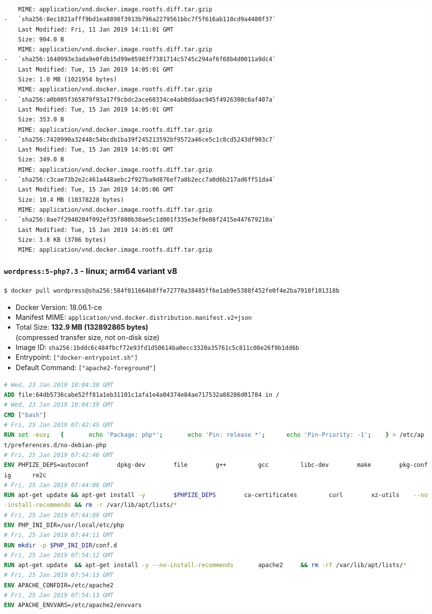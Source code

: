		MIME: application/vnd.docker.image.rootfs.diff.tar.gzip
	-	`sha256:8ec1021afff9bd1ea8898f3913b796a2279561bbc7f5f616ab110cd9a4480f37`  
		Last Modified: Fri, 11 Jan 2019 14:11:01 GMT  
		Size: 904.0 B  
		MIME: application/vnd.docker.image.rootfs.diff.tar.gzip
	-	`sha256:1640993e3ada9e0fdb15d99e05983f7381714c5745c294af6f68b4d0011a9dc4`  
		Last Modified: Tue, 15 Jan 2019 14:05:01 GMT  
		Size: 1.0 MB (1021954 bytes)  
		MIME: application/vnd.docker.image.rootfs.diff.tar.gzip
	-	`sha256:a0b005f365879f93a17f9cbdc2ace60334ce4ab0ddaac945f4926300c6af407a`  
		Last Modified: Tue, 15 Jan 2019 14:05:01 GMT  
		Size: 353.0 B  
		MIME: application/vnd.docker.image.rootfs.diff.tar.gzip
	-	`sha256:7420990a32448c54bcdb1ba39f245213592bf9572a46ce5c1c8cd5243df903c7`  
		Last Modified: Tue, 15 Jan 2019 14:05:01 GMT  
		Size: 349.0 B  
		MIME: application/vnd.docker.image.rootfs.diff.tar.gzip
	-	`sha256:c3cae73b2e2c461a448aebc2f927ba9d876ef7a8b2ecc7a0d6b217ad6ff51da4`  
		Last Modified: Tue, 15 Jan 2019 14:05:06 GMT  
		Size: 10.4 MB (10378228 bytes)  
		MIME: application/vnd.docker.image.rootfs.diff.tar.gzip
	-	`sha256:8ae7f2940204f092ef35f800b30ae5c1d001f335e3ef0e08f2415e447679210a`  
		Last Modified: Tue, 15 Jan 2019 14:05:01 GMT  
		Size: 3.8 KB (3786 bytes)  
		MIME: application/vnd.docker.image.rootfs.diff.tar.gzip

### `wordpress:5-php7.3` - linux; arm64 variant v8

```console
$ docker pull wordpress@sha256:584f011664b8ffe72770a38485ff6e1ab9e5388f452fe0f4e2ba7918f101318b
```

-	Docker Version: 18.06.1-ce
-	Manifest MIME: `application/vnd.docker.distribution.manifest.v2+json`
-	Total Size: **132.9 MB (132892865 bytes)**  
	(compressed transfer size, not on-disk size)
-	Image ID: `sha256:1bddc6c484fbcf72e93fd1d50614ba0ecc3320a35761c5c811c08e26f9b1dd6b`
-	Entrypoint: `["docker-entrypoint.sh"]`
-	Default Command: `["apache2-foreground"]`

```dockerfile
# Wed, 23 Jan 2019 10:04:38 GMT
ADD file:64db5736cabe52ff81a1eb31101c1afa1e4a04374e84ae717532a88286d01784 in / 
# Wed, 23 Jan 2019 10:04:39 GMT
CMD ["bash"]
# Fri, 25 Jan 2019 07:42:45 GMT
RUN set -eux; 	{ 		echo 'Package: php*'; 		echo 'Pin: release *'; 		echo 'Pin-Priority: -1'; 	} > /etc/apt/preferences.d/no-debian-php
# Fri, 25 Jan 2019 07:42:46 GMT
ENV PHPIZE_DEPS=autoconf 		dpkg-dev 		file 		g++ 		gcc 		libc-dev 		make 		pkg-config 		re2c
# Fri, 25 Jan 2019 07:44:08 GMT
RUN apt-get update && apt-get install -y 		$PHPIZE_DEPS 		ca-certificates 		curl 		xz-utils 	--no-install-recommends && rm -r /var/lib/apt/lists/*
# Fri, 25 Jan 2019 07:44:09 GMT
ENV PHP_INI_DIR=/usr/local/etc/php
# Fri, 25 Jan 2019 07:44:11 GMT
RUN mkdir -p $PHP_INI_DIR/conf.d
# Fri, 25 Jan 2019 07:54:12 GMT
RUN apt-get update 	&& apt-get install -y --no-install-recommends 		apache2 	&& rm -rf /var/lib/apt/lists/*
# Fri, 25 Jan 2019 07:54:13 GMT
ENV APACHE_CONFDIR=/etc/apache2
# Fri, 25 Jan 2019 07:54:13 GMT
ENV APACHE_ENVVARS=/etc/apache2/envvars
```